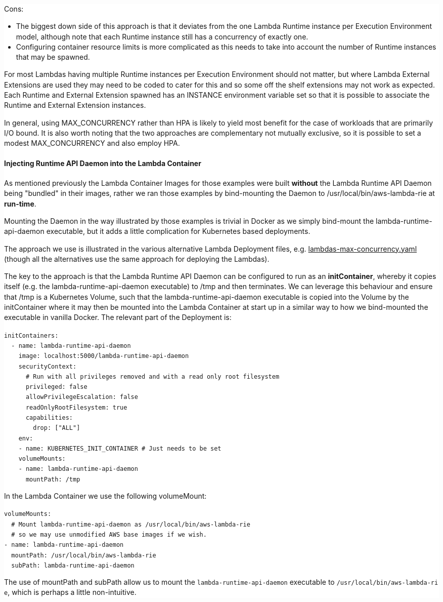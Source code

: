 Cons:

- The biggest down side of this approach is that it deviates from the one Lambda Runtime instance per Execution Environment model, although note that each Runtime instance still has a concurrency of exactly one.
- Configuring container resource limits is more complicated as this needs to take into account the number of Runtime instances that may be spawned.

For  most Lambdas having multiple Runtime instances per Execution Environment should not matter, but where Lambda External Extensions are used they may need to be coded to cater for this and so some off the shelf extensions may not work as expected. Each Runtime and External Extension spawned has an INSTANCE environment variable set so that it is possible to associate the Runtime and External Extension instances.

In general, using MAX_CONCURRENCY rather than HPA is likely to yield most benefit for the case of workloads that are primarily I/O bound. It is also worth noting that the two approaches are complementary not mutually exclusive, so it is possible to set a modest MAX_CONCURRENCY and also employ HPA.

#### Injecting Runtime API Daemon into the Lambda Container
As mentioned previously the Lambda Container Images for those examples were built **without** the Lambda Runtime API Daemon being "bundled" in their images, rather we ran those examples by bind-mounting the Daemon to /usr/local/bin/aws-lambda-rie at **run-time**.

Mounting the Daemon in the way illustrated by those examples is trivial in Docker as we simply bind-mount the lambda-runtime-api-daemon executable, but it adds a little complication for Kubernetes based deployments.

The approach we use is illustrated in the various alternative Lambda Deployment files, e.g. [lambdas-max-concurrency.yaml](lambdas-max-concurrency.yaml) (though all the alternatives use the same approach for deploying the Lambdas).

The key to the approach is that the Lambda Runtime API Daemon can be configured to run as an **initContainer**, whereby it copies itself (e.g. the lambda-runtime-api-daemon executable) to /tmp and then terminates. We can leverage this behaviour and ensure that /tmp is a Kubernetes Volume, such that the lambda-runtime-api-daemon executable is copied into the Volume by the initContainer where it may then be mounted into the Lambda Container at start up in a similar way to how we bind-mounted the executable in vanilla Docker. The relevant part of the Deployment is:
```
initContainers:
  - name: lambda-runtime-api-daemon
    image: localhost:5000/lambda-runtime-api-daemon
    securityContext:
      # Run with all privileges removed and with a read only root filesystem
      privileged: false
      allowPrivilegeEscalation: false
      readOnlyRootFilesystem: true
      capabilities:
        drop: ["ALL"]
    env:
    - name: KUBERNETES_INIT_CONTAINER # Just needs to be set
    volumeMounts:
    - name: lambda-runtime-api-daemon
      mountPath: /tmp
```
In the Lambda Container we use the following volumeMount:
```
volumeMounts:
  # Mount lambda-runtime-api-daemon as /usr/local/bin/aws-lambda-rie
  # so we may use unmodified AWS base images if we wish.
- name: lambda-runtime-api-daemon
  mountPath: /usr/local/bin/aws-lambda-rie
  subPath: lambda-runtime-api-daemon
```
The use of mountPath and subPath allow us to mount the `lambda-runtime-api-daemon` executable to `/usr/local/bin/aws-lambda-rie`, which is perhaps a little non-intuitive.

